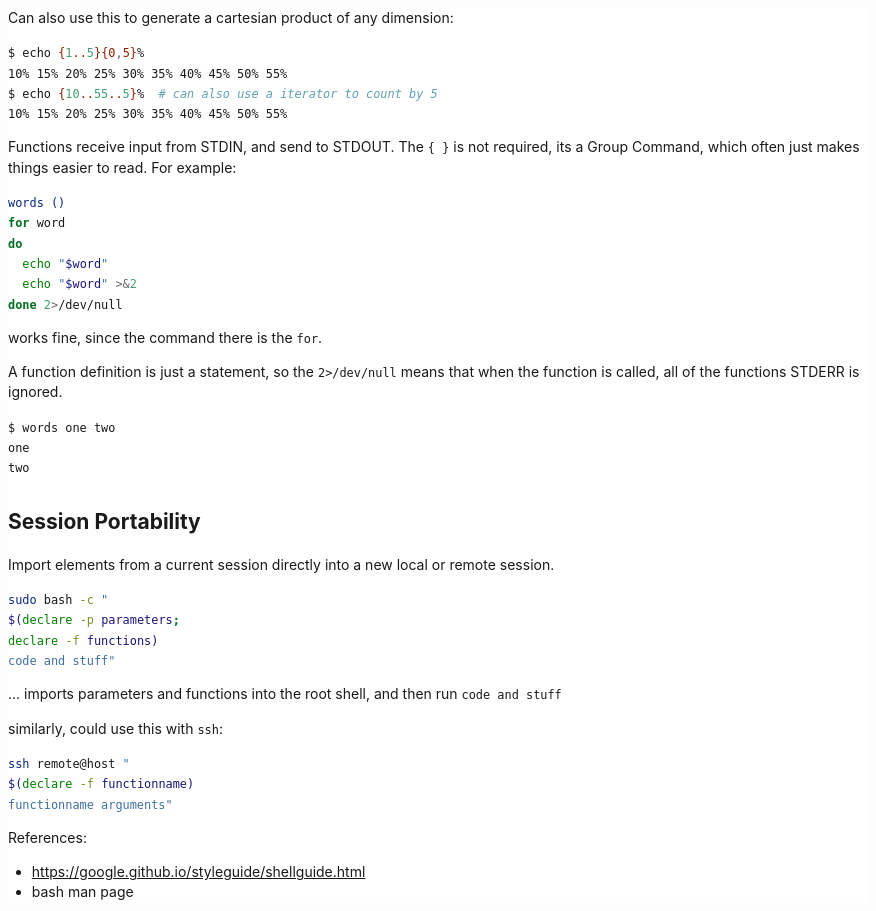 Can also use this to generate a cartesian product of any dimension:

```bash
$ echo {1..5}{0,5}%
10% 15% 20% 25% 30% 35% 40% 45% 50% 55%
$ echo {10..55..5}%  # can also use a iterator to count by 5
10% 15% 20% 25% 30% 35% 40% 45% 50% 55%
```

Functions receive input from STDIN, and send to STDOUT. The `{ }` is not required, its a Group Command, which often just makes things easier to read. For example:

```bash
words ()
for word
do
  echo "$word"
  echo "$word" >&2
done 2>/dev/null
```

works fine, since the command there is the `for`.

A function definition is just a statement, so the `2>/dev/null` means that when the function is called, all of the functions STDERR is ignored.

```bash
$ words one two
one
two
```

## Session Portability

Import elements from a current session directly into a new local or remote session.

```bash
sudo bash -c "
$(declare -p parameters;
declare -f functions)
code and stuff"
```

... imports parameters and functions into the root shell, and then run `code and stuff`

similarly, could use this with `ssh`:

```bash
ssh remote@host "
$(declare -f functionname)
functionname arguments"
```

References: 

* <https://google.github.io/styleguide/shellguide.html>
* bash man page
